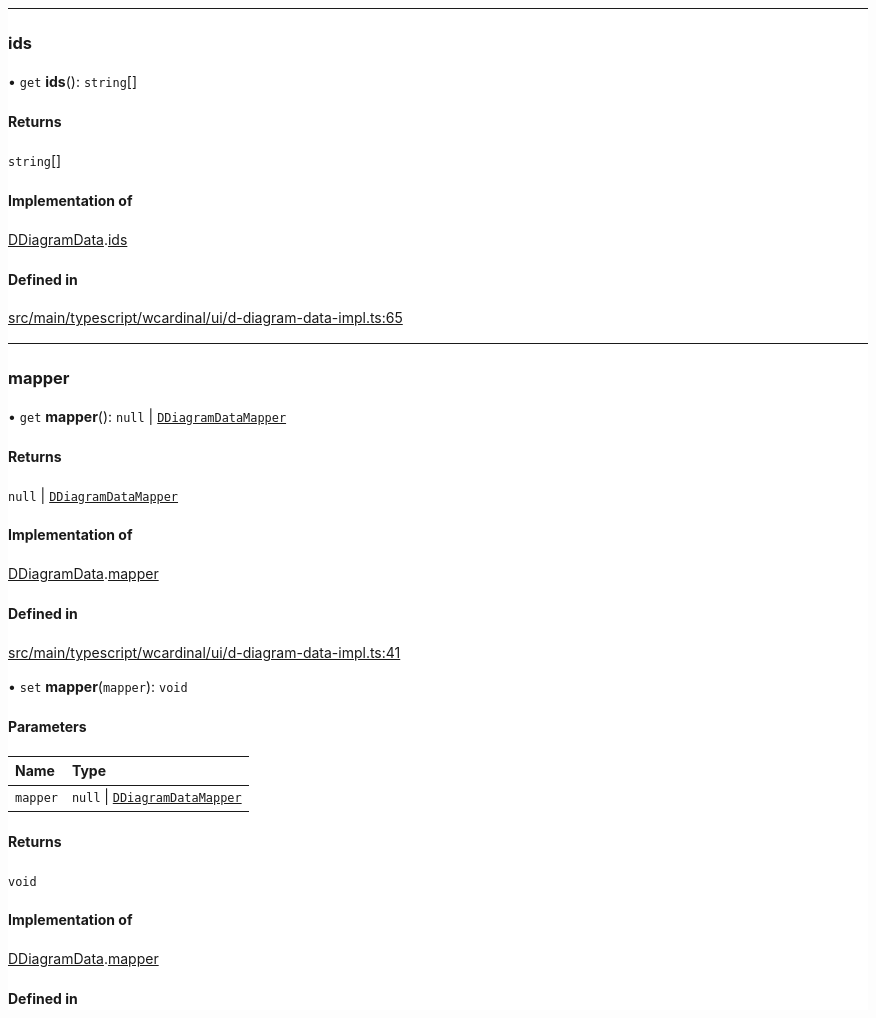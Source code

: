 ___

### ids

• `get` **ids**(): `string`[]

#### Returns

`string`[]

#### Implementation of

[DDiagramData](../interfaces/DDiagramData.md).[ids](../interfaces/DDiagramData.md#ids)

#### Defined in

[src/main/typescript/wcardinal/ui/d-diagram-data-impl.ts:65](https://github.com/winter-cardinal/winter-cardinal-ui/blob/v0.457.0/src/main/typescript/wcardinal/ui/d-diagram-data-impl.ts#L65)

___

### mapper

• `get` **mapper**(): ``null`` \| [`DDiagramDataMapper`](../index.md#ddiagramdatamapper)

#### Returns

``null`` \| [`DDiagramDataMapper`](../index.md#ddiagramdatamapper)

#### Implementation of

[DDiagramData](../interfaces/DDiagramData.md).[mapper](../interfaces/DDiagramData.md#mapper)

#### Defined in

[src/main/typescript/wcardinal/ui/d-diagram-data-impl.ts:41](https://github.com/winter-cardinal/winter-cardinal-ui/blob/v0.457.0/src/main/typescript/wcardinal/ui/d-diagram-data-impl.ts#L41)

• `set` **mapper**(`mapper`): `void`

#### Parameters

| Name | Type |
| :------ | :------ |
| `mapper` | ``null`` \| [`DDiagramDataMapper`](../index.md#ddiagramdatamapper) |

#### Returns

`void`

#### Implementation of

[DDiagramData](../interfaces/DDiagramData.md).[mapper](../interfaces/DDiagramData.md#mapper)

#### Defined in
